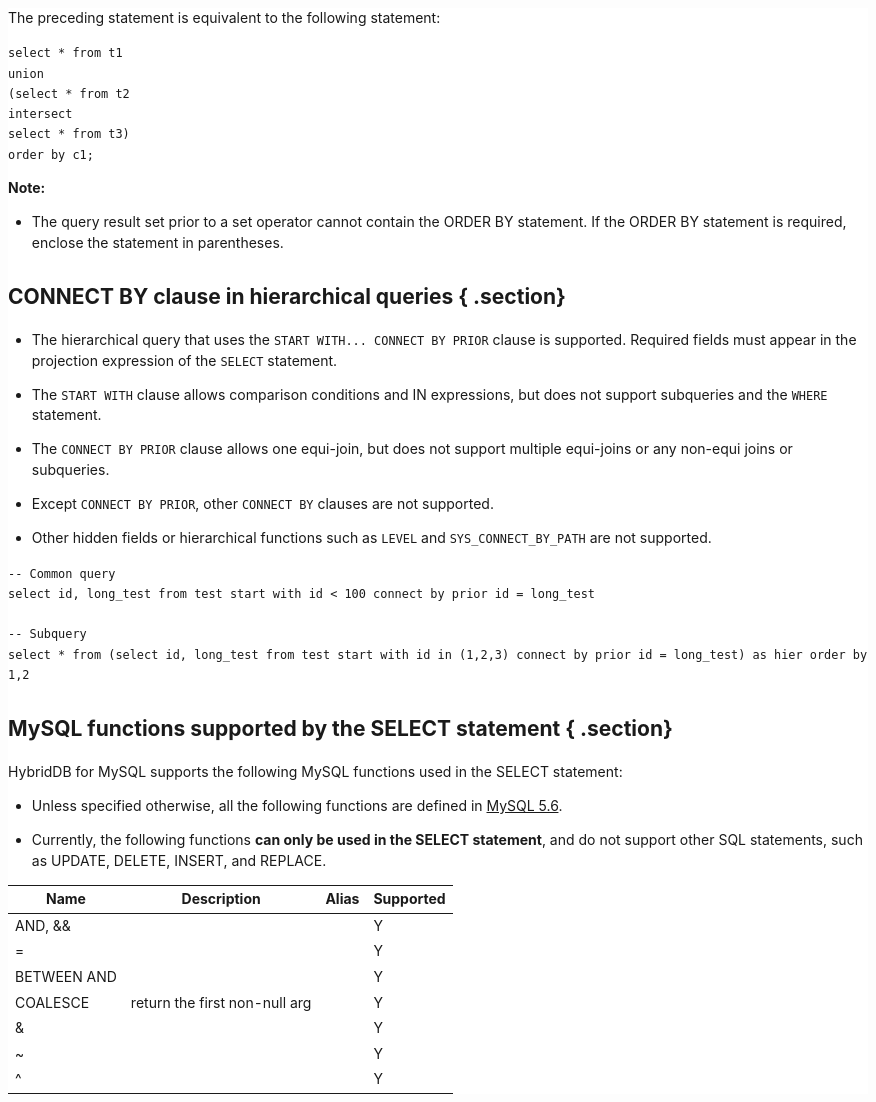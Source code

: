 The preceding statement is equivalent to the following statement:

```
select * from t1
union
(select * from t2
intersect
select * from t3)
order by c1;

```

**Note:** 

-   The query result set prior to a set operator cannot contain the ORDER BY statement. If the ORDER BY statement is required, enclose the statement in parentheses.

## CONNECT BY clause in hierarchical queries { .section}

-   The hierarchical query that uses the `START WITH... CONNECT BY PRIOR` clause is supported. Required fields must appear in the projection expression of the `SELECT` statement.

-   The `START WITH` clause allows comparison conditions and IN expressions, but does not support subqueries and the `WHERE` statement.

-   The `CONNECT BY PRIOR` clause allows one equi-join, but does not support multiple equi-joins or any non-equi joins or subqueries.

-   Except `CONNECT BY PRIOR`, other `CONNECT BY` clauses are not supported.

-   Other hidden fields or hierarchical functions such as `LEVEL` and `SYS_CONNECT_BY_PATH` are not supported.


```
-- Common query
select id, long_test from test start with id < 100 connect by prior id = long_test

-- Subquery
select * from (select id, long_test from test start with id in (1,2,3) connect by prior id = long_test) as hier order by 1,2

```

## MySQL functions supported by the SELECT statement { .section}

HybridDB for MySQL supports the following MySQL functions used in the SELECT statement:

-   Unless specified otherwise, all the following functions are defined in [MySQL 5.6](https://dev.mysql.com/doc/refman/5.6/en/functions.html).

-   Currently, the following functions **can only be used in the SELECT statement**, and do not support other SQL statements, such as UPDATE, DELETE, INSERT, and REPLACE.

|Name|Description|Alias|Supported|
|----|-----------|-----|---------|
|AND, &&| | |Y|
|=| | |Y|
|BETWEEN AND| | |Y|
|COALESCE|return the first non-null arg| |Y|
|&| | |Y|
|~| | |Y|
|^| | |Y|